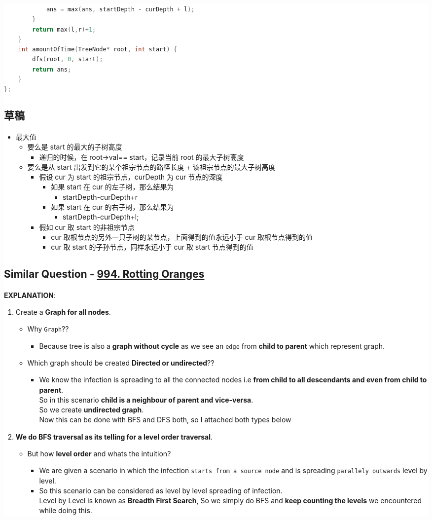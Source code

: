 ```cpp
            ans = max(ans, startDepth - curDepth + l);
        }
        return max(l,r)+1;
    }
    int amountOfTime(TreeNode* root, int start) {
        dfs(root, 0, start);
        return ans;
    }
};

```

## 草稿

- 最大值
	- 要么是 start 的最大的子树高度
		- 递归的时候，在 root->val== start，记录当前 root 的最大子树高度
	- 要么是从 start 出发到它的某个祖宗节点的路径长度 + 该祖宗节点的最大子树高度
		- 假设 cur 为 start 的祖宗节点，curDepth 为 cur 节点的深度
			- 如果 start 在 cur 的左子树，那么结果为
				- startDepth-curDepth+r
			- 如果 start 在 cur 的右子树，那么结果为
				- startDepth-curDepth+l;
		- 假如 cur 取 start 的非祖宗节点
			- cur 取根节点的另外一只子树的某节点，上面得到的值永远小于 cur 取根节点得到的值
			- cur 取 start 的子孙节点，同样永远小于 cur 取 start 节点得到的值

## Similar Question - [994. Rotting Oranges](https://leetcode.com/problems/rotting-oranges/)

**EXPLANATION**:

1. Create a **Graph for all nodes**.
	
	- Why `Graph`??
		
		- Because tree is also a **graph without cycle** as we see an `edge` from **child to parent** which represent graph.
	- Which graph should be created **Directed or undirected**??
		
		- We know the infection is spreading to all the connected nodes i.e **from child to all descendants and even from child to parent**.  
			So in this scenario **child is a neighbour of parent and vice-versa**.  
			So we create **undirected graph**.  
			Now this can be done with BFS and DFS both, so I attached both types below
2. **We do BFS traversal as its telling for a level order traversal**.
	
	- But how **level order** and whats the intuition?
		
		- We are given a scenario in which the infection `starts from a source node` and is spreading `parallely outwards` level by level.
		- So this scenario can be considered as level by level spreading of infection.  
			Level by Level is known as **Breadth First Search**, So we simply do BFS and **keep counting the levels** we encountered while doing this.
